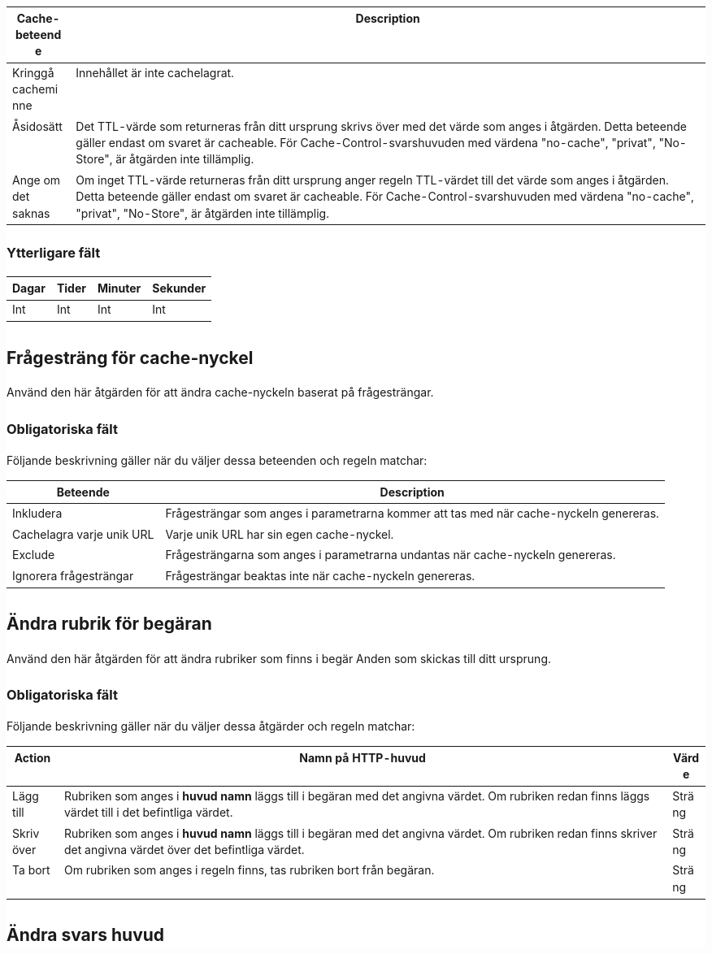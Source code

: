 Cache-beteende |  Description              
---------------|----------------
Kringgå cacheminne | Innehållet är inte cachelagrat.
Åsidosätt | Det TTL-värde som returneras från ditt ursprung skrivs över med det värde som anges i åtgärden. Detta beteende gäller endast om svaret är cacheable. För Cache-Control-svarshuvuden med värdena "no-cache", "privat", "No-Store", är åtgärden inte tillämplig.
Ange om det saknas | Om inget TTL-värde returneras från ditt ursprung anger regeln TTL-värdet till det värde som anges i åtgärden. Detta beteende gäller endast om svaret är cacheable. För Cache-Control-svarshuvuden med värdena "no-cache", "privat", "No-Store", är åtgärden inte tillämplig.

### <a name="additional-fields"></a>Ytterligare fält

Dagar | Tider | Minuter | Sekunder
-----|-------|---------|--------
Int | Int | Int | Int 

## <a name="cache-key-query-string"></a>Frågesträng för cache-nyckel

Använd den här åtgärden för att ändra cache-nyckeln baserat på frågesträngar.

### <a name="required-fields"></a>Obligatoriska fält

Följande beskrivning gäller när du väljer dessa beteenden och regeln matchar:

Beteende | Description
---------|------------
Inkludera | Frågesträngar som anges i parametrarna kommer att tas med när cache-nyckeln genereras. 
Cachelagra varje unik URL | Varje unik URL har sin egen cache-nyckel. 
Exclude | Frågesträngarna som anges i parametrarna undantas när cache-nyckeln genereras.
Ignorera frågesträngar | Frågesträngar beaktas inte när cache-nyckeln genereras. 

## <a name="modify-request-header"></a>Ändra rubrik för begäran

Använd den här åtgärden för att ändra rubriker som finns i begär Anden som skickas till ditt ursprung.

### <a name="required-fields"></a>Obligatoriska fält

Följande beskrivning gäller när du väljer dessa åtgärder och regeln matchar:

Action | Namn på HTTP-huvud | Värde
-------|------------------|------
Lägg till | Rubriken som anges i **huvud namn** läggs till i begäran med det angivna värdet. Om rubriken redan finns läggs värdet till i det befintliga värdet. | Sträng
Skriv över | Rubriken som anges i **huvud namn** läggs till i begäran med det angivna värdet. Om rubriken redan finns skriver det angivna värdet över det befintliga värdet. | Sträng
Ta bort | Om rubriken som anges i regeln finns, tas rubriken bort från begäran. | Sträng

## <a name="modify-response-header"></a>Ändra svars huvud
